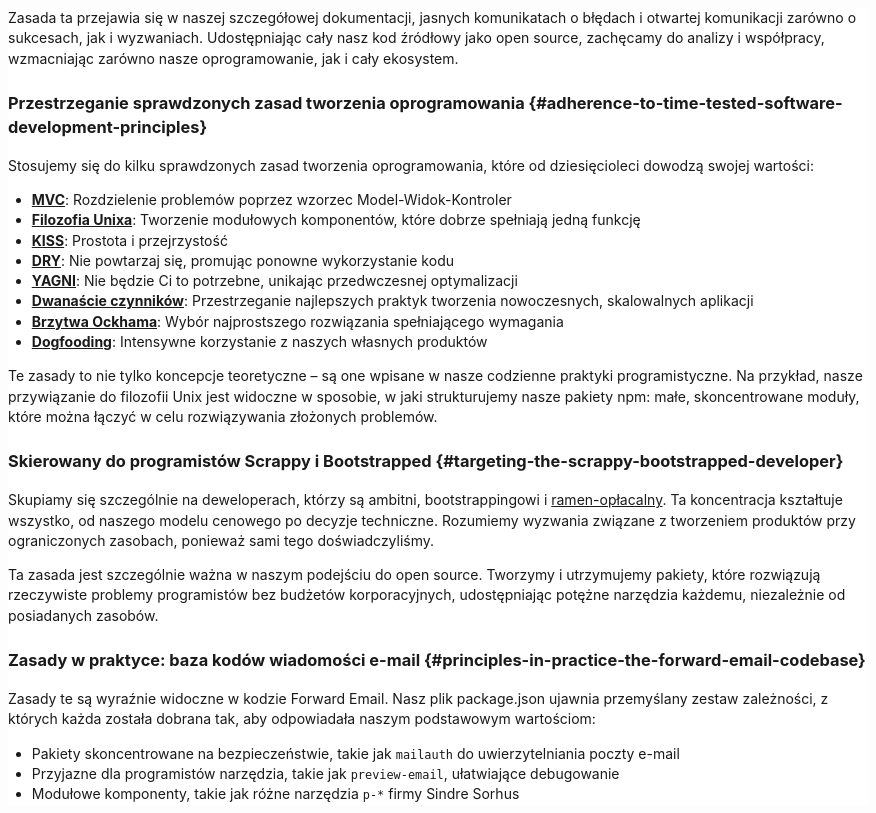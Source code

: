 Zasada ta przejawia się w naszej szczegółowej dokumentacji, jasnych komunikatach o błędach i otwartej komunikacji zarówno o sukcesach, jak i wyzwaniach. Udostępniając cały nasz kod źródłowy jako open source, zachęcamy do analizy i współpracy, wzmacniając zarówno nasze oprogramowanie, jak i cały ekosystem.

### Przestrzeganie sprawdzonych zasad tworzenia oprogramowania {#adherence-to-time-tested-software-development-principles}

Stosujemy się do kilku sprawdzonych zasad tworzenia oprogramowania, które od dziesięcioleci dowodzą swojej wartości:

* **[MVC](https://en.wikipedia.org/wiki/Model%E2%80%93view%E2%80%93controller)**: Rozdzielenie problemów poprzez wzorzec Model-Widok-Kontroler
* **[Filozofia Unixa](https://en.wikipedia.org/wiki/Unix_philosophy)**: Tworzenie modułowych komponentów, które dobrze spełniają jedną funkcję
* **[KISS](https://en.wikipedia.org/wiki/KISS_principle)**: Prostota i przejrzystość
* **[DRY](https://en.wikipedia.org/wiki/Don%27t_repeat_yourself)**: Nie powtarzaj się, promując ponowne wykorzystanie kodu
* **[YAGNI](https://en.wikipedia.org/wiki/You_aren%27t_gonna_need_it)**: Nie będzie Ci to potrzebne, unikając przedwczesnej optymalizacji
* **[Dwanaście czynników](https://12factor.net/)**: Przestrzeganie najlepszych praktyk tworzenia nowoczesnych, skalowalnych aplikacji
* **[Brzytwa Ockhama](https://en.wikipedia.org/wiki/Occam%27s_razor)**: Wybór najprostszego rozwiązania spełniającego wymagania
* **[Dogfooding](https://en.wikipedia.org/wiki/Eating_your_own_dog_food)**: Intensywne korzystanie z naszych własnych produktów

Te zasady to nie tylko koncepcje teoretyczne – są one wpisane w nasze codzienne praktyki programistyczne. Na przykład, nasze przywiązanie do filozofii Unix jest widoczne w sposobie, w jaki strukturujemy nasze pakiety npm: małe, skoncentrowane moduły, które można łączyć w celu rozwiązywania złożonych problemów.

### Skierowany do programistów Scrappy i Bootstrapped {#targeting-the-scrappy-bootstrapped-developer}

Skupiamy się szczególnie na deweloperach, którzy są ambitni, bootstrappingowi i [ramen-opłacalny](https://www.paulgraham.com/ramenprofitable.html). Ta koncentracja kształtuje wszystko, od naszego modelu cenowego po decyzje techniczne. Rozumiemy wyzwania związane z tworzeniem produktów przy ograniczonych zasobach, ponieważ sami tego doświadczyliśmy.

Ta zasada jest szczególnie ważna w naszym podejściu do open source. Tworzymy i utrzymujemy pakiety, które rozwiązują rzeczywiste problemy programistów bez budżetów korporacyjnych, udostępniając potężne narzędzia każdemu, niezależnie od posiadanych zasobów.

### Zasady w praktyce: baza kodów wiadomości e-mail {#principles-in-practice-the-forward-email-codebase}

Zasady te są wyraźnie widoczne w kodzie Forward Email. Nasz plik package.json ujawnia przemyślany zestaw zależności, z których każda została dobrana tak, aby odpowiadała naszym podstawowym wartościom:

* Pakiety skoncentrowane na bezpieczeństwie, takie jak `mailauth` do uwierzytelniania poczty e-mail
* Przyjazne dla programistów narzędzia, takie jak `preview-email`, ułatwiające debugowanie
* Modułowe komponenty, takie jak różne narzędzia `p-*` firmy Sindre Sorhus

